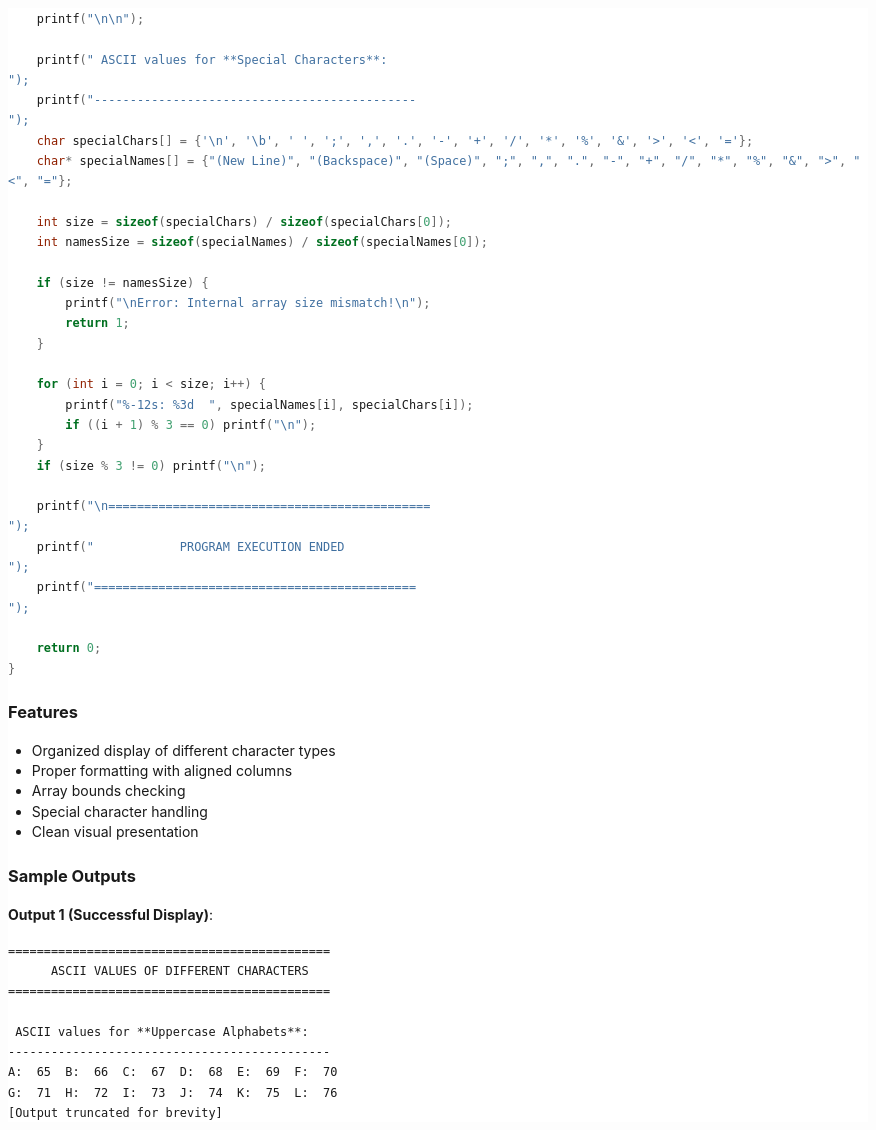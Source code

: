 ```c
    printf("\n\n");

    printf(" ASCII values for **Special Characters**:
");
    printf("---------------------------------------------
");
    char specialChars[] = {'\n', '\b', ' ', ';', ',', '.', '-', '+', '/', '*', '%', '&', '>', '<', '='};
    char* specialNames[] = {"(New Line)", "(Backspace)", "(Space)", ";", ",", ".", "-", "+", "/", "*", "%", "&", ">", "<", "="};

    int size = sizeof(specialChars) / sizeof(specialChars[0]);
    int namesSize = sizeof(specialNames) / sizeof(specialNames[0]);

    if (size != namesSize) {
        printf("\nError: Internal array size mismatch!\n");
        return 1;
    }

    for (int i = 0; i < size; i++) {
        printf("%-12s: %3d  ", specialNames[i], specialChars[i]);
        if ((i + 1) % 3 == 0) printf("\n");
    }
    if (size % 3 != 0) printf("\n");

    printf("\n=============================================
");
    printf("            PROGRAM EXECUTION ENDED          
");
    printf("=============================================
");

    return 0;
}
```

### Features
- Organized display of different character types
- Proper formatting with aligned columns
- Array bounds checking
- Special character handling
- Clean visual presentation

### Sample Outputs

**Output 1 (Successful Display)**:
```
=============================================
      ASCII VALUES OF DIFFERENT CHARACTERS   
=============================================

 ASCII values for **Uppercase Alphabets**:
---------------------------------------------
A:  65  B:  66  C:  67  D:  68  E:  69  F:  70  
G:  71  H:  72  I:  73  J:  74  K:  75  L:  76  
[Output truncated for brevity]

```
